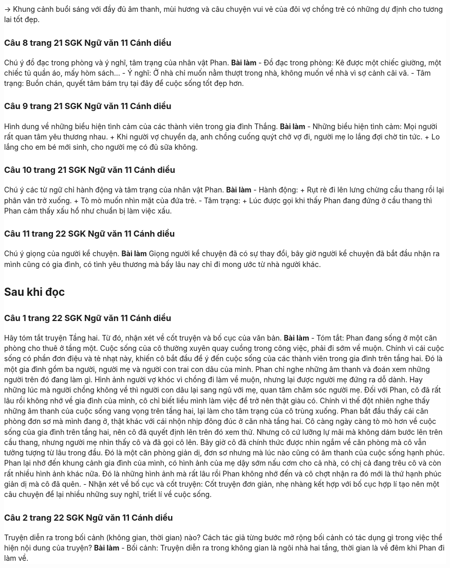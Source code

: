 → Khung cảnh buổi sáng với đầy đủ âm thanh, mùi hương và câu chuyện vui vẻ của đôi vợ chồng trẻ có những dự định cho tương lai tốt đẹp.
### Câu 8 trang 21 SGK Ngữ văn 11 Cánh diều
Chú ý đồ đạc trong phòng và ý nghĩ, tâm trạng của nhân vật Phan.
**Bài làm**
\- Đồ đạc trong phòng: Kê được một chiếc giường, một chiếc tủ quần áo, mấy hòm  sách…
\- Ý nghĩ: Ở nhà chỉ muốn nằm thượt trong nhà, không muốn về nhà vì sợ cảnh cãi vã.
\- Tâm trạng: Buồn chán, quyết tâm bám trụ tại đây để cuộc sống tốt đẹp hơn.
### Câu 9 trang 21 SGK Ngữ văn 11 Cánh diều
Hình dung về những biểu hiện tình cảm của các thành viên trong gia đình Thắng.
**Bài làm**
\- Những biểu hiện tình cảm: Mọi người rất quan tâm yêu thương nhau.
\+ Khi người vợ chuyển dạ, anh chồng cuống quýt chở vợ đi, người mẹ lo lắng đợi chờ tin tức.
\+ Lo lắng cho em bé mới sinh, cho người mẹ có đủ sữa không.
### Câu 10 trang 21 SGK Ngữ văn 11 Cánh diều
Chú ý các từ ngữ chỉ hành động và tâm trạng của nhân vật Phan.
**Bài làm**
\- Hành động:
\+ Rụt rè đi lên lưng chừng cầu thang rồi lại phân vân trở xuống.
\+ Tò mò muốn nhìn mặt của đứa trẻ.
\- Tâm trạng:
\+ Lúc được gọi khi thấy Phan đang đứng ở cầu thang thì Phan cảm thấy xấu hổ như chuẩn bị làm việc xấu.
### Câu 11 trang 22 SGK Ngữ văn 11 Cánh diều
Chú ý giọng của người kể chuyện.
**Bài làm**
Giọng người kể chuyện đã có sự thay đổi, bây giờ người kể chuyện đã bắt đầu nhận ra mình cũng có gia đình, có tình yêu thương mà bấy lâu nay chỉ đi mong ước từ nhà người khác.
## Sau khi đọc
### Câu 1 trang 22 SGK Ngữ văn 11 Cánh diều
Hãy tóm tắt truyện Tầng hai. Từ đó, nhận xét về cốt truyện và bố cục của văn bản.
**Bài làm**
\- Tóm tắt:
Phan đang sống ở một căn phòng cho thuê ở tầng một. Cuộc sống của cô thường xuyên quay cuồng trong công việc, phải đi sớm về muộn. Chính vì cái cuộc sống có phần đơn điệu và tẻ nhạt này, khiến cô bắt đầu để ý đến cuộc sống của các thành viên trong gia đình trên tầng hai. Đó là một gia đình gồm ba người, người mẹ và người con trai con dâu của mình. Phan chỉ nghe những âm thanh và đoán xem những người trên đó đang làm gì. Hình ảnh người vợ khóc vì chồng đi làm về muộn, nhưng lại được người mẹ đứng ra dỗ dành. Hay những lúc mà người chồng không về thì người con dâu lại sang ngủ với mẹ, quan tâm chăm sóc người mẹ. Đối với Phan, cô đã rất lâu rồi không nhớ về gia đình của mình, cô chỉ biết liều mình làm việc để trở nên thật giàu có. Chính vì thế đột nhiên nghe thấy những âm thanh của cuộc sống vang vọng trên tầng hai, lại làm cho tâm trạng của cô trùng xuống. Phan bắt đầu thấy cái căn phòng đơn sơ mà mình đang ở, thật khác với cái nhộn nhịp đông đúc ở căn nhà tầng hai. Cô càng ngày càng tò mò hơn về cuộc sống của gia đình trên tầng hai, nên cô đã quyết định lên trên đó xem thử. Nhưng cô cứ lưỡng lự mãi mà không dám bước lên trên cầu thang, nhưng người mẹ nhìn thấy cô và đã gọi cô lên. Bây giờ cô đã chính thức được nhìn ngắm về căn phòng mà cô vẫn tưởng tượng từ lâu trong đầu. Đó là một căn phòng giản dị, đơn sơ nhưng mà lúc nào cũng có âm thanh của cuộc sống hạnh phúc. Phan lại nhớ đến khung cảnh gia đình của mình, có hình ảnh của mẹ dậy sớm nấu cơm cho cả nhà, có chị cả đang trêu cô và còn rất nhiều hình ảnh khác nữa. Đó là những hình ảnh mà rất lâu rồi Phan không nhớ đến và cô chợt nhận ra đó mới là thứ hạnh phúc giản dị mà cô đã quên.
\- Nhận xét về bố cục và cốt truyện: Cốt truyện đơn giản, nhẹ nhàng kết hợp với bố cục hợp lí tạo nên một câu chuyện để lại nhiều những suy nghĩ, triết lí về cuộc sống.
### Câu 2 trang 22 SGK Ngữ văn 11 Cánh diều
Truyện diễn ra trong bối cảnh \(không gian, thời gian\) nào? Cách tác giả từng bước mở rộng bối cảnh có tác dụng gì trong việc thể hiện nội dung của truyện?
**Bài làm**
\- Bối cảnh: Truyện diễn ra trong không gian là ngôi nhà hai tầng, thời gian là về đêm khi Phan đi làm về.